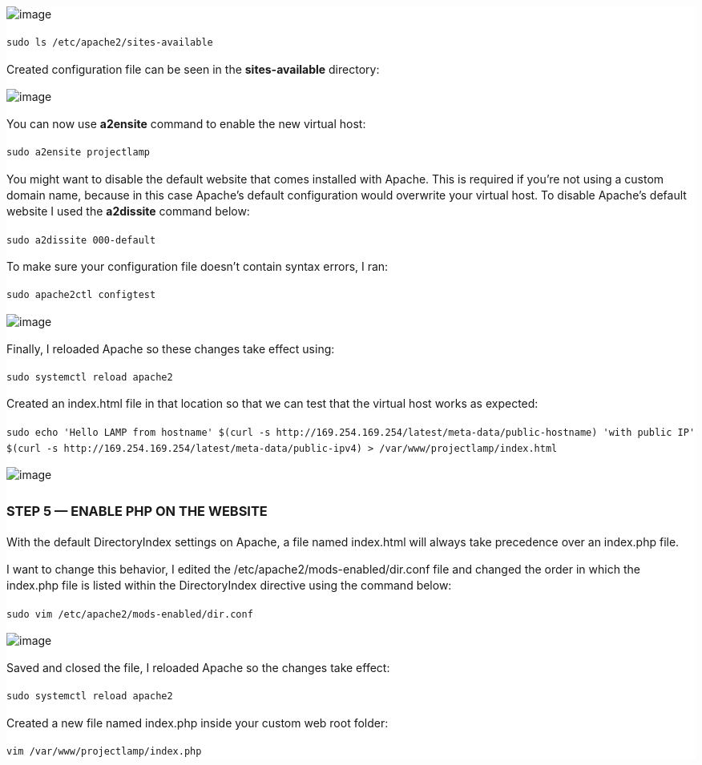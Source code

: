<img width="570" alt="image" src="https://github.com/AntaiKhan/Devops-PBL/assets/25984697/dec0bdc9-75e1-44c6-a869-ec55c3ddd76a">


`sudo ls /etc/apache2/sites-available`

Created configuration file can be seen in the **sites-available** directory:

<img width="494" alt="image" src="https://github.com/AntaiKhan/Devops-PBL/assets/25984697/4fca6751-74e6-414c-b733-35d4e14bbf85">

You can now use **a2ensite** command to enable the new virtual host:

`sudo a2ensite projectlamp`

You might want to disable the default website that comes installed with Apache. This is required if you’re not using a custom domain name, because in this case Apache’s default configuration would overwrite your virtual host. To disable Apache’s default website I used the **a2dissite** command below:

`sudo a2dissite 000-default`

To make sure your configuration file doesn’t contain syntax errors, I ran:

`sudo apache2ctl configtest`

<img width="413" alt="image" src="https://github.com/AntaiKhan/Devops-PBL/assets/25984697/56200de3-3bb4-4fca-98e6-e66888d09219">

Finally, I reloaded Apache so these changes take effect using:

`sudo systemctl reload apache2`

Created an index.html file in that location so that we can test that the virtual host works as expected:

`sudo echo 'Hello LAMP from hostname' $(curl -s http://169.254.169.254/latest/meta-data/public-hostname) 'with public IP' $(curl -s http://169.254.169.254/latest/meta-data/public-ipv4) > /var/www/projectlamp/index.html`

<img width="803" alt="image" src="https://github.com/AntaiKhan/Devops-PBL/assets/25984697/8cdf9f80-5869-45b5-8896-9b3bb2b68936">

### STEP 5 — ENABLE PHP ON THE WEBSITE

With the default DirectoryIndex settings on Apache, a file named index.html will always take precedence over an index.php file.

I want to change this behavior, I edited the /etc/apache2/mods-enabled/dir.conf file and changed the order in which the index.php file is listed within the DirectoryIndex directive using the command below:

`sudo vim /etc/apache2/mods-enabled/dir.conf`

<img width="566" alt="image" src="https://github.com/AntaiKhan/Devops-PBL/assets/25984697/936df242-7524-42c7-a3c4-a3024a404023">

Saved and closed the file, I reloaded Apache so the changes take effect:

`sudo systemctl reload apache2`

Created a new file named index.php inside your custom web root folder:

`vim /var/www/projectlamp/index.php`
